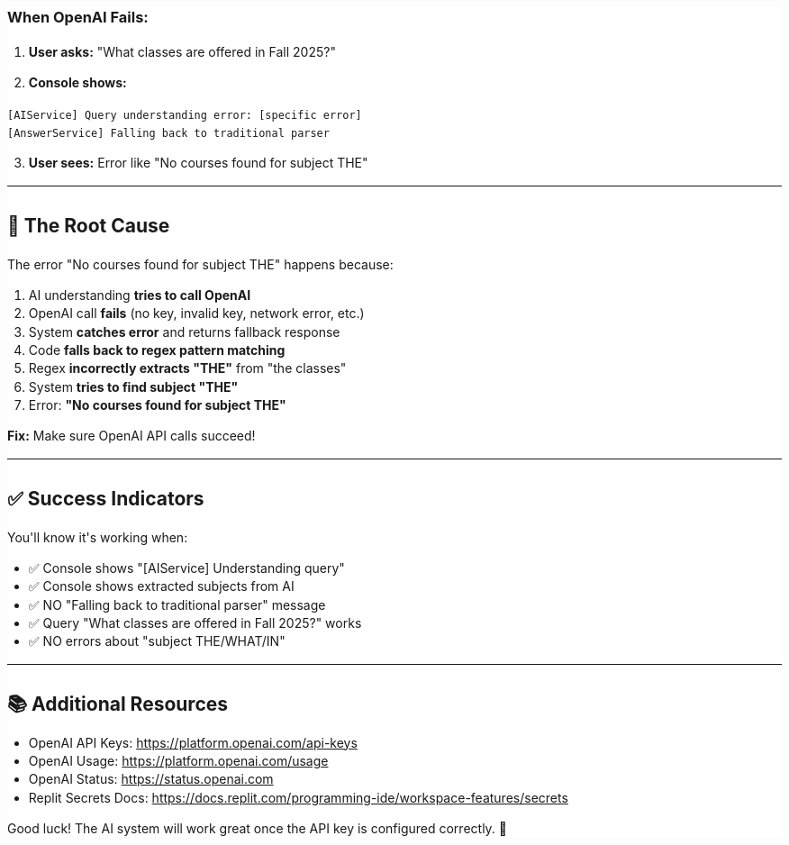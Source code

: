 ### When OpenAI Fails:

1. **User asks:** "What classes are offered in Fall 2025?"

2. **Console shows:**
```
[AIService] Query understanding error: [specific error]
[AnswerService] Falling back to traditional parser
```

3. **User sees:** Error like "No courses found for subject THE"

---

## 🎯 The Root Cause

The error "No courses found for subject THE" happens because:

1. AI understanding **tries to call OpenAI**
2. OpenAI call **fails** (no key, invalid key, network error, etc.)
3. System **catches error** and returns fallback response
4. Code **falls back to regex pattern matching**
5. Regex **incorrectly extracts "THE"** from "the classes"
6. System **tries to find subject "THE"**
7. Error: **"No courses found for subject THE"**

**Fix:** Make sure OpenAI API calls succeed!

---

## ✅ Success Indicators

You'll know it's working when:

- ✅ Console shows "[AIService] Understanding query"
- ✅ Console shows extracted subjects from AI
- ✅ NO "Falling back to traditional parser" message
- ✅ Query "What classes are offered in Fall 2025?" works
- ✅ NO errors about "subject THE/WHAT/IN"

---

## 📚 Additional Resources

- OpenAI API Keys: https://platform.openai.com/api-keys
- OpenAI Usage: https://platform.openai.com/usage
- OpenAI Status: https://status.openai.com
- Replit Secrets Docs: https://docs.replit.com/programming-ide/workspace-features/secrets

Good luck! The AI system will work great once the API key is configured correctly. 🎉

